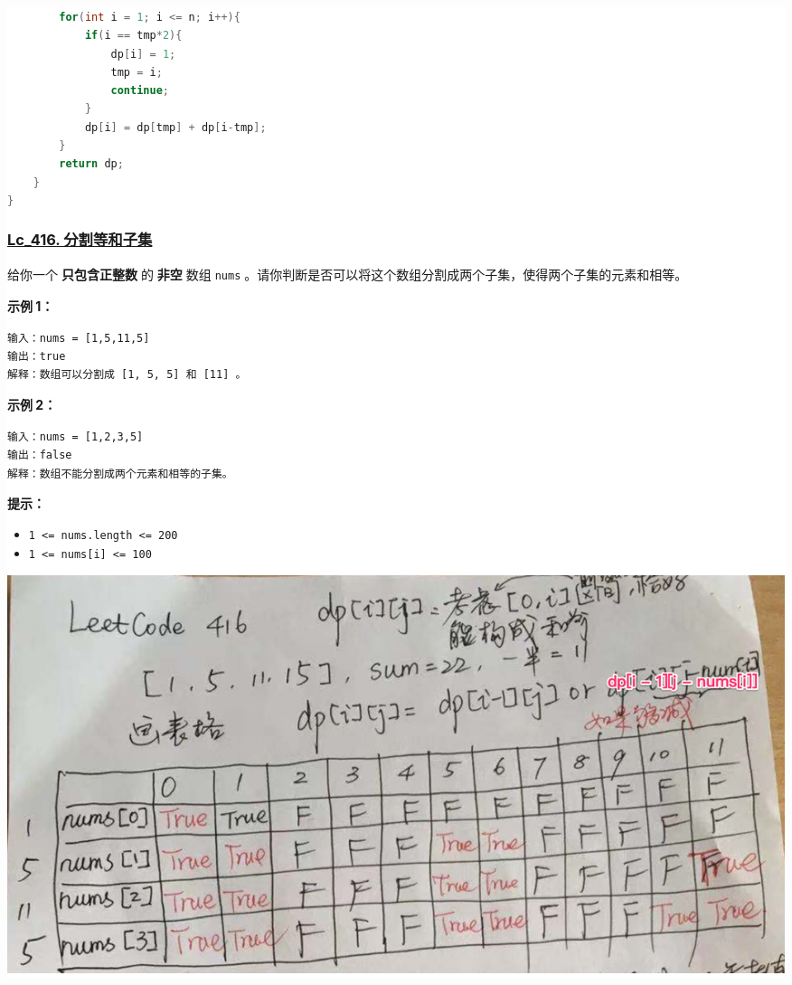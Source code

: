 ```java
        for(int i = 1; i <= n; i++){
            if(i == tmp*2){
                dp[i] = 1;
                tmp = i;
                continue;
            }
            dp[i] = dp[tmp] + dp[i-tmp];
        }
        return dp;
    }
}
```

### [Lc_416. 分割等和子集](https://leetcode.cn/problems/partition-equal-subset-sum/)

给你一个 **只包含正整数** 的 **非空** 数组 `nums` 。请你判断是否可以将这个数组分割成两个子集，使得两个子集的元素和相等。

**示例 1：**

```
输入：nums = [1,5,11,5]
输出：true
解释：数组可以分割成 [1, 5, 5] 和 [11] 。
```

**示例 2：**

```
输入：nums = [1,2,3,5]
输出：false
解释：数组不能分割成两个元素和相等的子集。
```

**提示：**

- `1 <= nums.length <= 200`
- `1 <= nums[i] <= 100`

![image.png](image/1602418903-UcdsWL-image.png)
